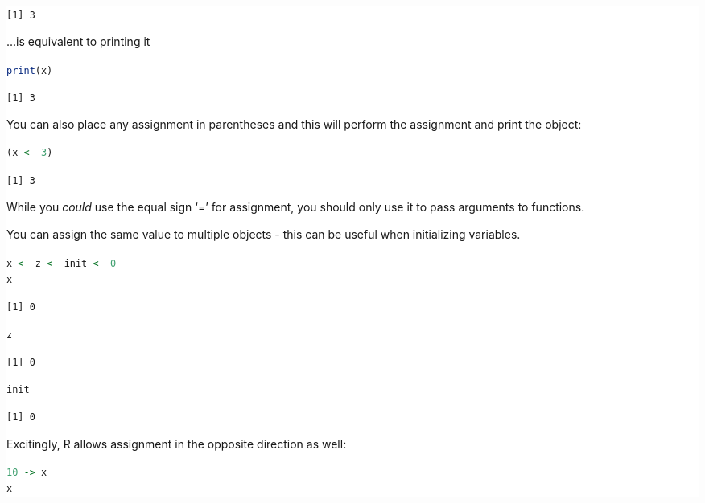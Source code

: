 ```
[1] 3
```
...is equivalent to printing it


```r
print(x)
```

```
[1] 3
```

You can also place any assignment in parentheses and this will perform the assignment and print the object:


```r
(x <- 3)
```

```
[1] 3
```

<div class="note">
<p>While you <em>could</em> use the equal sign ‘=’ for assignment, you should only use it to pass arguments to functions.</p>
</div>

You can assign the same value to multiple objects - this can be useful when initializing variables.


```r
x <- z <- init <- 0
x
```

```
[1] 0
```

```r
z
```

```
[1] 0
```

```r
init
```

```
[1] 0
```

Excitingly, R allows assignment in the opposite direction as well:


```r
10 -> x
x
```
